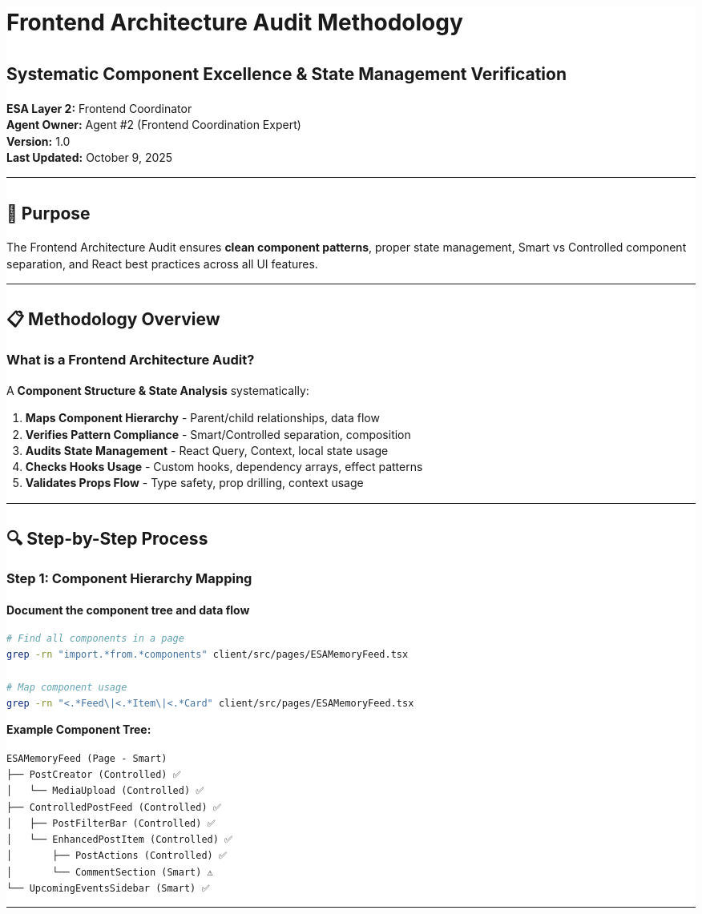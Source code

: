 # Frontend Architecture Audit Methodology
## Systematic Component Excellence & State Management Verification

**ESA Layer 2:** Frontend Coordinator  
**Agent Owner:** Agent #2 (Frontend Coordination Expert)  
**Version:** 1.0  
**Last Updated:** October 9, 2025

---

## 🎯 Purpose

The Frontend Architecture Audit ensures **clean component patterns**, proper state management, Smart vs Controlled component separation, and React best practices across all UI features.

---

## 📋 Methodology Overview

### What is a Frontend Architecture Audit?

A **Component Structure & State Analysis** systematically:

1. **Maps Component Hierarchy** - Parent/child relationships, data flow
2. **Verifies Pattern Compliance** - Smart/Controlled separation, composition
3. **Audits State Management** - React Query, Context, local state usage
4. **Checks Hooks Usage** - Custom hooks, dependency arrays, effect patterns
5. **Validates Props Flow** - Type safety, prop drilling, context usage

---

## 🔍 Step-by-Step Process

### Step 1: Component Hierarchy Mapping
**Document the component tree and data flow**

```bash
# Find all components in a page
grep -rn "import.*from.*components" client/src/pages/ESAMemoryFeed.tsx

# Map component usage
grep -rn "<.*Feed\|<.*Item\|<.*Card" client/src/pages/ESAMemoryFeed.tsx
```

**Example Component Tree:**
```
ESAMemoryFeed (Page - Smart)
├── PostCreator (Controlled) ✅
│   └── MediaUpload (Controlled) ✅
├── ControlledPostFeed (Controlled) ✅
│   ├── PostFilterBar (Controlled) ✅
│   └── EnhancedPostItem (Controlled) ✅
│       ├── PostActions (Controlled) ✅
│       └── CommentSection (Smart) ⚠️
└── UpcomingEventsSidebar (Smart) ✅
```

---